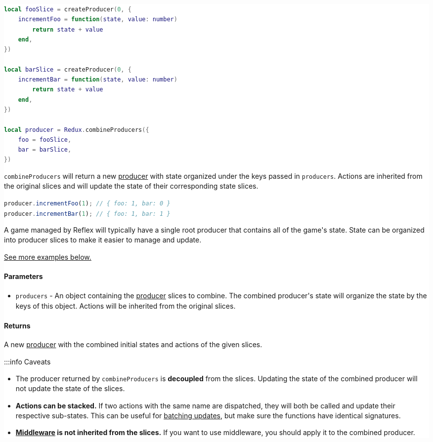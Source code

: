 ```lua
local fooSlice = createProducer(0, {
    incrementFoo = function(state, value: number)
        return state + value
    end,
})

local barSlice = createProducer(0, {
    incrementBar = function(state, value: number)
        return state + value
    end,
})

local producer = Redux.combineProducers({
    foo = fooSlice,
    bar = barSlice,
})
```

</TabItem>
</Tabs>

`combineProducers` will return a new [producer](producer) with state organized under the keys passed in `producers`. Actions are inherited from the original slices and will update the state of their corresponding state slices.

```ts
producer.incrementFoo(1); // { foo: 1, bar: 0 }
producer.incrementBar(1); // { foo: 1, bar: 1 }
```

A game managed by Reflex will typically have a single root producer that contains all of the game's state. State can be organized into producer slices to make it easier to manage and update.

[See more examples below.](#usage)

#### Parameters

-   `producers` - An object containing the [producer](producer) slices to combine. The combined producer's state will organize the state by the keys of this object. Actions will be inherited from the original slices.

#### Returns

A new [producer](producer) with the combined initial states and actions of the given slices.

:::info Caveats

-   The producer returned by `combineProducers` is **decoupled** from the slices. Updating the state of the combined producer will not update the state of the slices.

-   **Actions can be stacked.** If two actions with the same name are dispatched, they will both be called and update their respective sub-states. This can be useful for [batching updates](#dispatching-one-action-to-multiple-producers), but make sure the functions have identical signatures.

-   **[Middleware](middleware) is not inherited from the slices.** If you want to use middleware, you should apply it to the combined producer.
